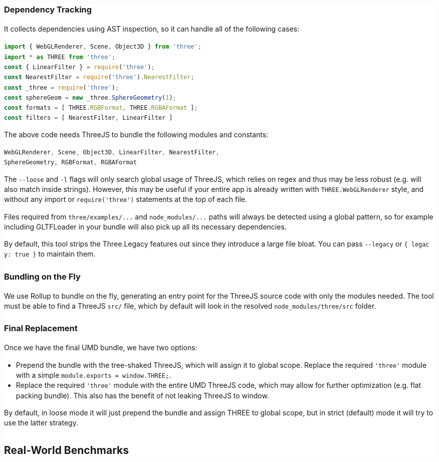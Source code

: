 ### Dependency Tracking

It collects dependencies using AST inspection, so it can handle all of the following cases:

```js
import { WebGLRenderer, Scene, Object3D } from 'three';
import * as THREE from 'three';
const { LinearFilter } = require('three');
const NearestFilter = require('three').NearestFilter;
const _three = require('three');
const sphereGeom = new _three.SphereGeometry(1);
const formats = [ THREE.RGBFormat, THREE.RGBAFormat ];
const filters = [ NearestFilter, LinearFilter ]
```

The above code needs ThreeJS to bundle the following modules and constants:

```js
WebGLRenderer, Scene, Object3D, LinearFilter, NearestFilter,
SphereGeometry, RGBFormat, RGBAFormat
```

The `--loose` and `-l` flags will only search global usage of ThreeJS, which relies on regex and thus may be less robust (e.g. will also match inside strings). However, this may be useful if your entire app is already written with `THREE.WebGLRenderer` style, and without any import or `require('three')` statements at the top of each file.

Files required from `three/examples/...` and `node_modules/...` paths will always be detected using a global pattern, so for example including GLTFLoader in your bundle will also pick up all its necessary dependencies.

By default, this tool strips the Three.Legacy features out since they introduce a large file bloat. You can pass `--legacy` or `{ legacy: true }` to maintain them.

### Bundling on the Fly

We use Rollup to bundle on the fly, generating an entry point for the ThreeJS source code with only the modules needed. The tool must be able to find a ThreeJS `src/` file, which by default will look in the resolved `node_modules/three/src` folder.

### Final Replacement

Once we have the final UMD bundle, we have two options:

- Prepend the bundle with the tree-shaked ThreeJS, which will assign it to global scope. Replace the required `'three'` module with a simple `module.exports = window.THREE;`.
- Replace the required `'three'` module with the entire UMD ThreeJS code, which may allow for further optimization (e.g. flat packing bundle). This also has the benefit of not leaking ThreeJS to window.

By default, in loose mode it will just prepend the bundle and assign THREE to global scope, but in strict (default) mode it will try to use the latter strategy.

## Real-World Benchmarks
